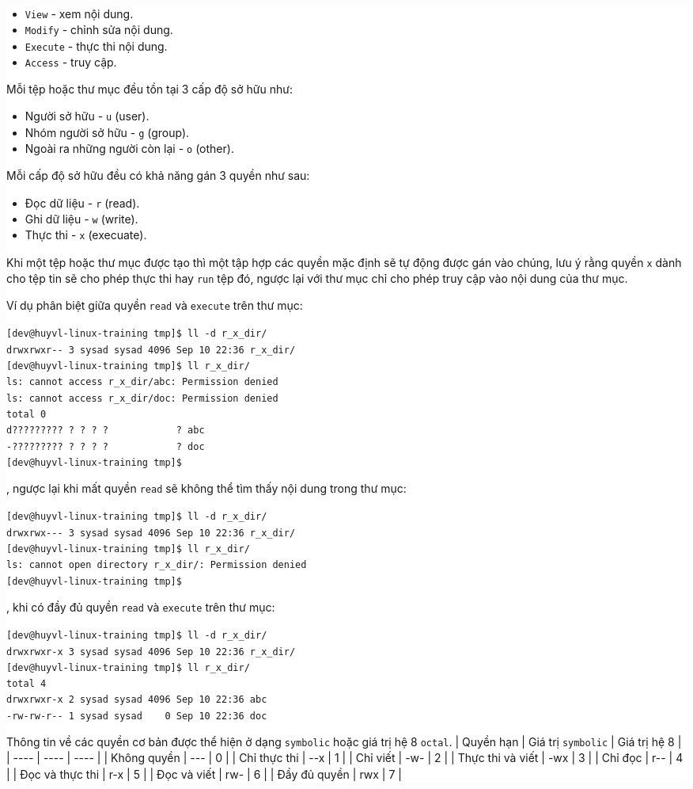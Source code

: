 - `View` - xem nội dung.
- `Modify` - chỉnh sửa nội dung.
- `Execute` - thực thi nội dung.
- `Access` - truy cập.

Mỗi tệp hoặc thư mục đều tồn tại 3 cấp độ sở hữu như:

- Người sở hữu - `u` (user).
- Nhóm người sở hữu - `g` (group).
- Ngoài ra những người còn lại - `o` (other).

Mỗi cấp độ sở hữu đều có khả năng gán 3 quyền như sau:

- Đọc dữ liệu - `r` (read).
- Ghi dữ liệu - `w` (write).
- Thực thi - `x` (execuate).

Khi một tệp hoặc thư mục được tạo thì một tập hợp các quyền mặc định sẽ tự động được gán vào chúng, lưu ý rằng quyền `x` dành cho tệp tin sẽ cho phép thực thi hay `run` tệp đó, ngược lại với thư mục chỉ cho phép truy cập vào nội dung của thư mục.

Ví dụ phân biệt giữa quyền `read` và `execute` trên thư mục:
```shell
[dev@huyvl-linux-training tmp]$ ll -d r_x_dir/
drwxrwxr-- 3 sysad sysad 4096 Sep 10 22:36 r_x_dir/
[dev@huyvl-linux-training tmp]$ ll r_x_dir/
ls: cannot access r_x_dir/abc: Permission denied
ls: cannot access r_x_dir/doc: Permission denied
total 0
d????????? ? ? ? ?            ? abc
-????????? ? ? ? ?            ? doc
[dev@huyvl-linux-training tmp]$
```
, ngược lại khi mất quyền `read` sẽ không thể tìm thấy nội dung trong thư mục:
```shell
[dev@huyvl-linux-training tmp]$ ll -d r_x_dir/
drwxrwx--- 3 sysad sysad 4096 Sep 10 22:36 r_x_dir/
[dev@huyvl-linux-training tmp]$ ll r_x_dir/
ls: cannot open directory r_x_dir/: Permission denied
[dev@huyvl-linux-training tmp]$
```
, khi có đầy đủ quyền `read` và `execute` trên thư mục:
```shell
[dev@huyvl-linux-training tmp]$ ll -d r_x_dir/
drwxrwxr-x 3 sysad sysad 4096 Sep 10 22:36 r_x_dir/
[dev@huyvl-linux-training tmp]$ ll r_x_dir/
total 4
drwxrwxr-x 2 sysad sysad 4096 Sep 10 22:36 abc
-rw-rw-r-- 1 sysad sysad    0 Sep 10 22:36 doc
```
Thông tin về các quyền cơ bản được thể hiện ở dạng `symbolic` hoặc giá trị hệ 8 `octal`.
| Quyền hạn | Giá trị `symbolic` | Giá trị hệ 8 |
| ---- | ---- | ---- |
| Không quyền      | --- | 0 |
| Chỉ thực thi     | --x | 1 |
| Chỉ viết         | -w- | 2 |
| Thực thi và viết | -wx | 3 |
| Chỉ đọc          | r-- | 4 |
| Đọc và thực thi  | r-x | 5 |
| Đọc và viết      | rw- | 6 |
| Đầy đủ quyền     | rwx | 7 |
